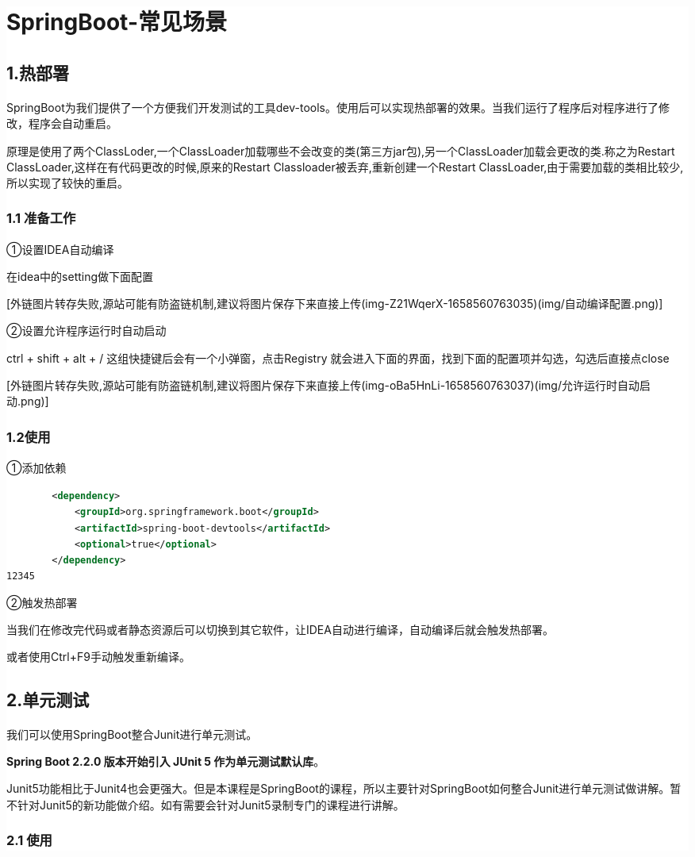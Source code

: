 # SpringBoot-常见场景

## 1.热部署

 SpringBoot为我们提供了一个方便我们开发测试的工具dev-tools。使用后可以实现热部署的效果。当我们运行了程序后对程序进行了修改，程序会自动重启。

 原理是使用了两个ClassLoder,一个ClassLoader加载哪些不会改变的类(第三方jar包),另一个ClassLoader加载会更改的类.称之为Restart ClassLoader,这样在有代码更改的时候,原来的Restart Classloader被丢弃,重新创建一个Restart ClassLoader,由于需要加载的类相比较少,所以实现了较快的重启。



### 1.1 准备工作

①设置IDEA自动编译

 在idea中的setting做下面配置

[外链图片转存失败,源站可能有防盗链机制,建议将图片保存下来直接上传(img-Z21WqerX-1658560763035)(img/自动编译配置.png)]

②设置允许程序运行时自动启动

 ctrl + shift + alt + / 这组快捷键后会有一个小弹窗，点击Registry 就会进入下面的界面，找到下面的配置项并勾选，勾选后直接点close

[外链图片转存失败,源站可能有防盗链机制,建议将图片保存下来直接上传(img-oBa5HnLi-1658560763037)(img/允许运行时自动启动.png)]

### 1.2使用

①添加依赖

```xml
        <dependency>
            <groupId>org.springframework.boot</groupId>
            <artifactId>spring-boot-devtools</artifactId>
            <optional>true</optional>
        </dependency>
12345
```

②触发热部署

 当我们在修改完代码或者静态资源后可以切换到其它软件，让IDEA自动进行编译，自动编译后就会触发热部署。

 或者使用Ctrl+F9手动触发重新编译。

## 2.单元测试

 我们可以使用SpringBoot整合Junit进行单元测试。

 **Spring Boot 2.2.0 版本开始引入 JUnit 5 作为单元测试默认库**。

 Junit5功能相比于Junit4也会更强大。但是本课程是SpringBoot的课程，所以主要针对SpringBoot如何整合Junit进行单元测试做讲解。暂不针对Junit5的新功能做介绍。如有需要会针对Junit5录制专门的课程进行讲解。



### 2.1 使用
